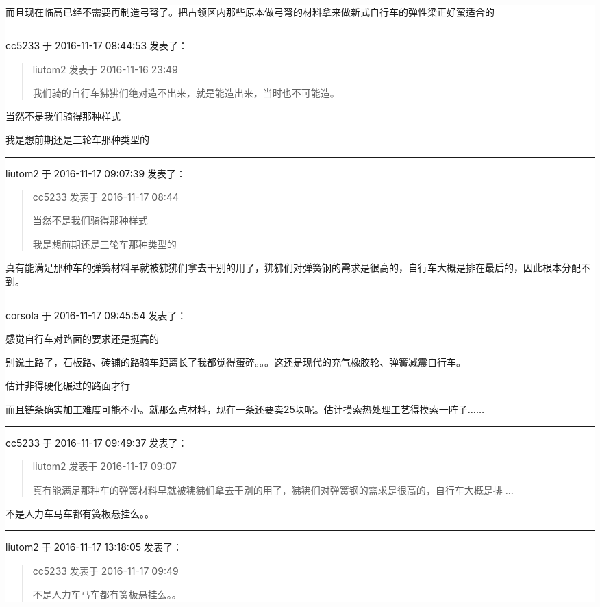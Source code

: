 而且现在临高已经不需要再制造弓弩了。把占领区内那些原本做弓弩的材料拿来做新式自行车的弹性梁正好蛮适合的

---------

cc5233 于 2016-11-17 08:44:53 发表了：

> liutom2 发表于 2016-11-16 23:49
> 
> 我们骑的自行车狒狒们绝对造不出来，就是能造出来，当时也不可能造。



当然不是我们骑得那种样式

我是想前期还是三轮车那种类型的

---------

liutom2 于 2016-11-17 09:07:39 发表了：

> cc5233 发表于 2016-11-17 08:44
> 
> 当然不是我们骑得那种样式
> 
> 我是想前期还是三轮车那种类型的



真有能满足那种车的弹簧材料早就被狒狒们拿去干别的用了，狒狒们对弹簧钢的需求是很高的，自行车大概是排在最后的，因此根本分配不到。

---------

corsola 于 2016-11-17 09:45:54 发表了：

感觉自行车对路面的要求还是挺高的

别说土路了，石板路、砖铺的路骑车距离长了我都觉得蛋碎。。。这还是现代的充气橡胶轮、弹簧减震自行车。

估计非得硬化碾过的路面才行

而且链条确实加工难度可能不小。就那么点材料，现在一条还要卖25块呢。估计摸索热处理工艺得摸索一阵子……

---------

cc5233 于 2016-11-17 09:49:37 发表了：

> liutom2 发表于 2016-11-17 09:07
> 
> 真有能满足那种车的弹簧材料早就被狒狒们拿去干别的用了，狒狒们对弹簧钢的需求是很高的，自行车大概是排 ...



不是人力车马车都有簧板悬挂么。。

---------

liutom2 于 2016-11-17 13:18:05 发表了：

> cc5233 发表于 2016-11-17 09:49
> 
> 不是人力车马车都有簧板悬挂么。。


